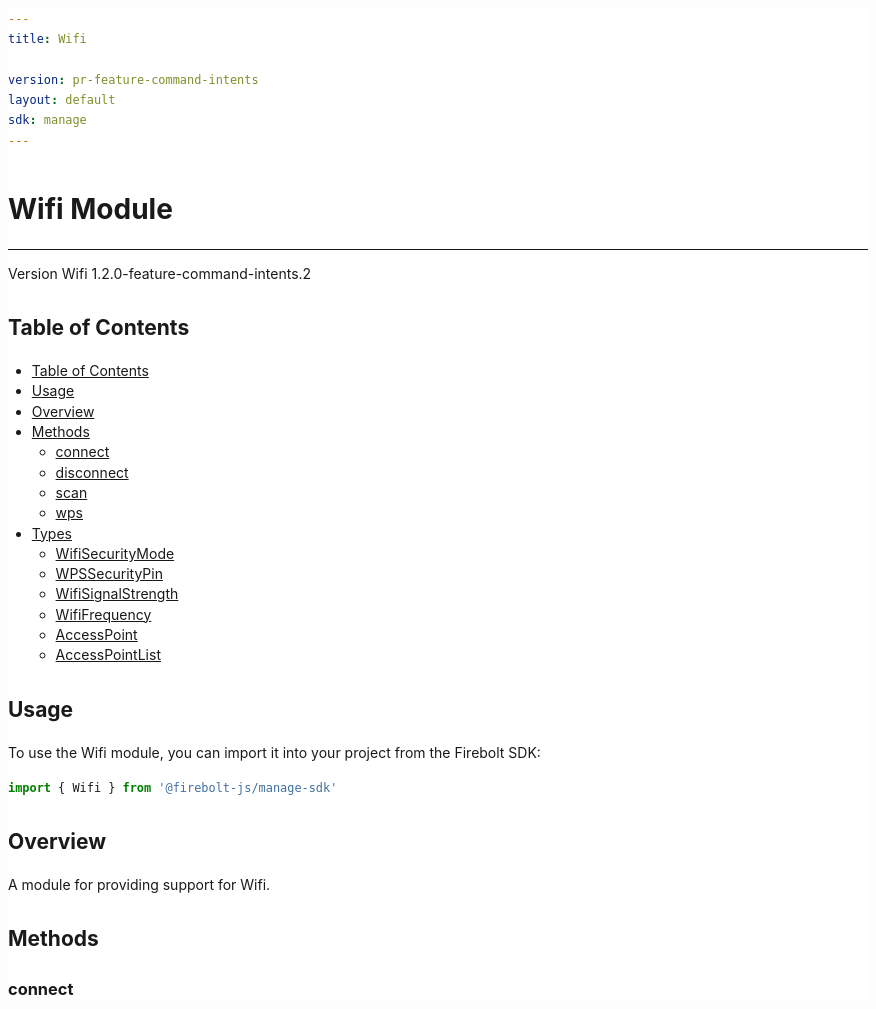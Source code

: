 ```yaml
---
title: Wifi

version: pr-feature-command-intents
layout: default
sdk: manage
---
```


# Wifi Module

---

Version Wifi 1.2.0-feature-command-intents.2

## Table of Contents

- [Table of Contents](#table-of-contents)
- [Usage](#usage)
- [Overview](#overview)
- [Methods](#methods)
  - [connect](#connect)
  - [disconnect](#disconnect)
  - [scan](#scan)
  - [wps](#wps)
- [Types](#types)
  - [WifiSecurityMode](#wifisecuritymode)
  - [WPSSecurityPin](#wpssecuritypin)
  - [WifiSignalStrength](#wifisignalstrength)
  - [WifiFrequency](#wififrequency)
  - [AccessPoint](#accesspoint)
  - [AccessPointList](#accesspointlist)

## Usage

To use the Wifi module, you can import it into your project from the Firebolt SDK:

```javascript
import { Wifi } from '@firebolt-js/manage-sdk'
```

## Overview

A module for providing support for Wifi.

## Methods

### connect
